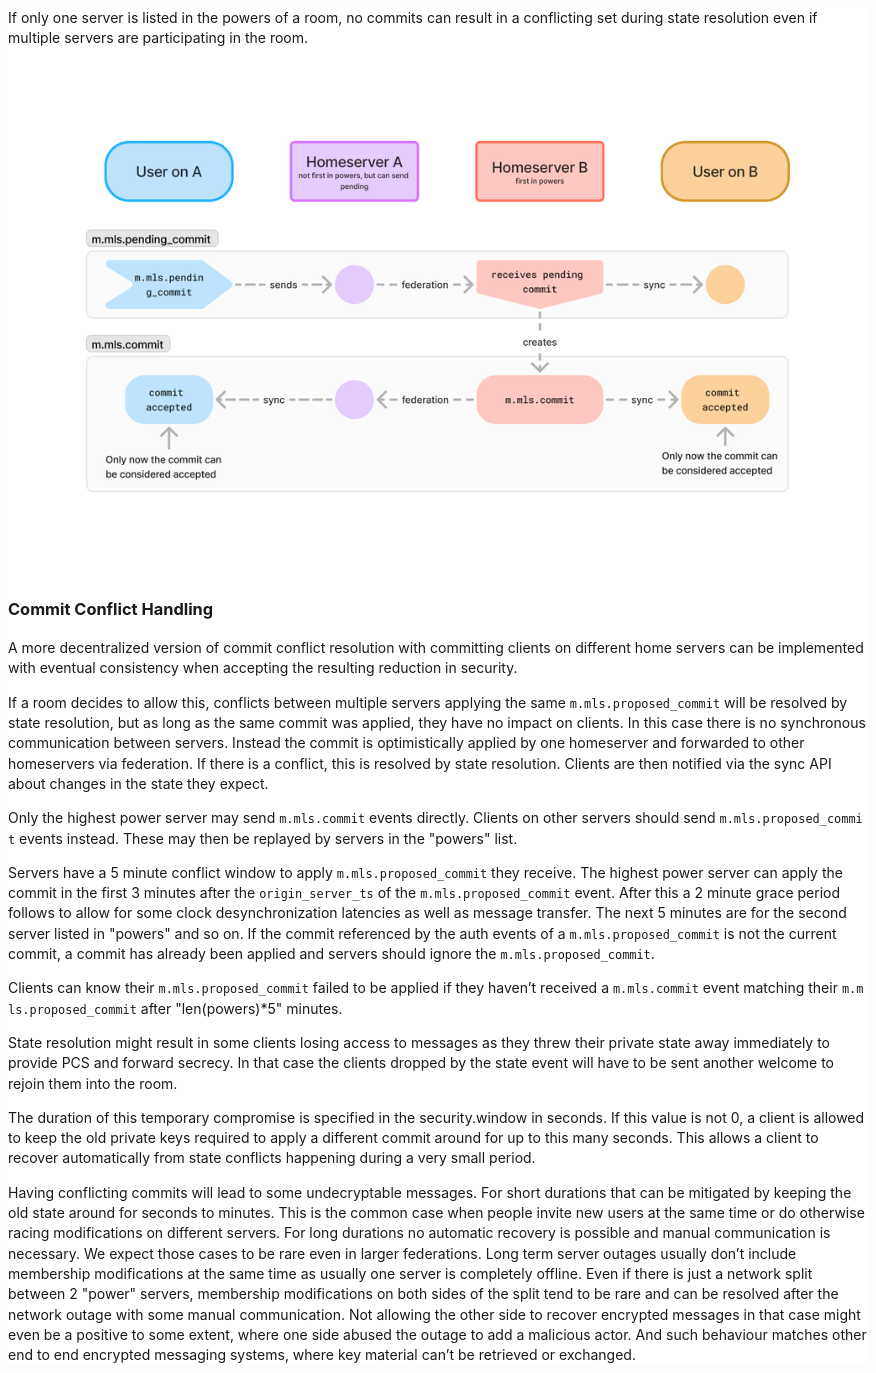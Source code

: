 If only one server is listed in the powers of a room, no commits can result in a conflicting set
during state resolution even if multiple servers are participating in the room.

![Pending commit flow][pending-flow]

### Commit Conflict Handling

A more decentralized version of commit conflict resolution with committing clients on different home
servers can be implemented with eventual consistency when accepting the resulting reduction in
security.

If a room decides to allow this, conflicts between multiple servers applying the same
`m.mls.proposed_commit` will be resolved by state resolution, but as long as the same commit was
applied, they have no impact on clients. In this case there is no synchronous communication between
servers. Instead the commit is optimistically applied by one homeserver and forwarded to other
homeservers via federation. If there is a conflict, this is resolved by state resolution. Clients
are then notified via the sync API about changes in the state they expect.

Only the highest power server may send `m.mls.commit` events directly. Clients on other servers
should send `m.mls.proposed_commit` events instead. These may then be replayed by servers in the
"powers" list.

Servers have a 5 minute conflict window to apply `m.mls.proposed_commit` they receive. The
highest power server can apply the commit in the first 3 minutes after the `origin_server_ts` of
the `m.mls.proposed_commit` event. After this a 2 minute grace period follows to allow for some
clock desynchronization latencies as well as message transfer. The next 5 minutes are for the second
server listed in "powers" and so on. If the commit referenced by the auth events of a
`m.mls.proposed_commit` is not the current commit, a commit has already been applied and servers
should ignore the `m.mls.proposed_commit`.

Clients can know their `m.mls.proposed_commit` failed to be applied if they haven’t received a
`m.mls.commit` event matching their `m.mls.proposed_commit` after "len(powers)*5" minutes.

State resolution might result in some clients losing access to messages as they threw their private
state away immediately to provide PCS and forward secrecy. In that case the clients dropped by the
state event will have to be sent another welcome to rejoin them into the room.

The duration of this temporary compromise is specified in the security.window in seconds. If this
value is not 0, a client is allowed to keep the old private keys required to apply a different
commit around for up to this many seconds. This allows a client to recover automatically from state
conflicts happening during a very small period.

Having conflicting commits will lead to some undecryptable messages. For short durations that can be
mitigated by keeping the old state around for seconds to minutes. This is the common case when
people invite new users at the same time or do otherwise racing modifications on different servers.
For long durations no automatic recovery is possible and manual communication is necessary. We
expect those cases to be rare even in larger federations. Long term server outages usually don’t
include membership modifications at the same time as usually one server is completely offline. Even
if there is just a network split between 2 "power" servers, membership modifications on both sides
of the split tend to be rare and can be resolved after the network outage with some manual
communication. Not allowing the other side to recover encrypted messages in that case might even be
a positive to some extent, where one side abused the outage to add a malicious actor. And such
behaviour matches other end to end encrypted messaging systems, where key material can’t be
retrieved or exchanged.


[RFC9420]: <https://datatracker.ietf.org/doc/rfc9420/>
[RFC9420Sec6.3]: <https://datatracker.ietf.org/doc/html/rfc9420#name-encoding-and-decoding-a-pri>
[MSC2883]: <https://github.com/matrix-org/matrix-spec-proposals/pull/2883>
[MSC4244]: <https://github.com/matrix-org/matrix-spec-proposals/pull/4244>
[MSC4245]: <https://github.com/matrix-org/matrix-spec-proposals/pull/4245>
[invite-flow]: <./images/4256-invite-flow.png>
[pending-flow]: <./images/4256-pending-commit-flow.png>